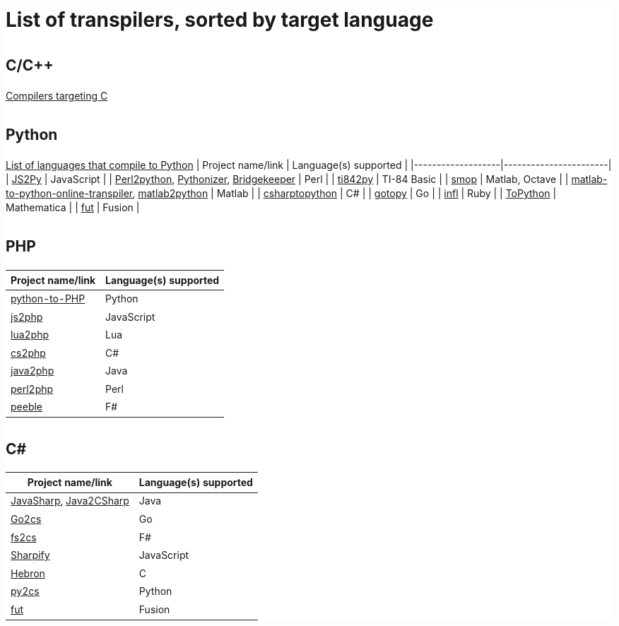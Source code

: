 # List of transpilers, sorted by target language
## C/C++
[Compilers targeting C](https://github.com/dbohdan/compilers-targeting-c)
## Python
[List of languages that compile to Python](https://github.com/vindarel/languages-that-compile-to-python)
| Project name/link | Language(s) supported |
|-------------------|-----------------------|
| [JS2Py](https://github.com/PiotrDabkowski/Js2Py) | JavaScript |
| [Perl2python](https://github.com/ycbilge/Perl2Python), [Pythonizer](https://github.com/softpano/pythonizer), [Bridgekeeper](http://www.crazy-compilers.com/bridgekeeper/) | Perl |
| [ti842py](https://github.com/TabulateJarl8/ti842py) | TI-84 Basic |
| [smop](https://github.com/victorlei/smop) | Matlab, Octave |
| [matlab-to-python-online-transpiler](https://github.com/pAndradeFh/matlab-to-python-online-transpiler), [matlab2python](https://github.com/ebranlard/matlab2python) | Matlab |
| [csharptopython](https://github.com/CoderNate/CSharpToPython) | C# |
| [gotopy](https://github.com/goki/gotopy) | Go |
| [infl](https://github.com/cyndis/infl) | Ruby |
| [ToPython](https://github.com/gwiederhecker/ToPython) | Mathematica |
| [fut](https://github.com/fusionlanguage/fut) | Fusion |

## PHP

| Project name/link | Language(s) supported |
|-------------------|-----------------------|
| [python-to-PHP](https://github.com/jneuendorf/python_to_php) | Python |
| [js2php](https://github.com/endel/js2php) | JavaScript |
| [lua2php](https://github.com/zaoqi/lua2php) | Lua |
| [cs2php](https://github.com/isukces/cs2php) | C# |
| [java2php](https://github.com/bafolts/java2php) | Java |
| [perl2php](https://github.com/phpify/perl2php) | Perl |
| [peeble](https://github.com/thinkbeforecoding/peeble) | F# |

## C#

| Project name/link | Language(s) supported |
|-------------------|-----------------------|
| [JavaSharp](https://github.com/justiceo/JavaSharp), [Java2CSharp](https://github.com/paulirwin/JavaToCSharp) | Java |
| [Go2cs](https://github.com/GridProtectionAlliance/go2cs) | Go |
| [fs2cs](https://github.com/hsharpsoftware/fs2cs) | F# |
| [Sharpify](https://github.com/kthompson/sharpify) | JavaScript |
| [Hebron](https://github.com/HebronFramework/Hebron) | C |
| [py2cs](https://github.com/uxmal/pytocs) | Python |
| [fut](https://github.com/fusionlanguage/fut) | Fusion |
